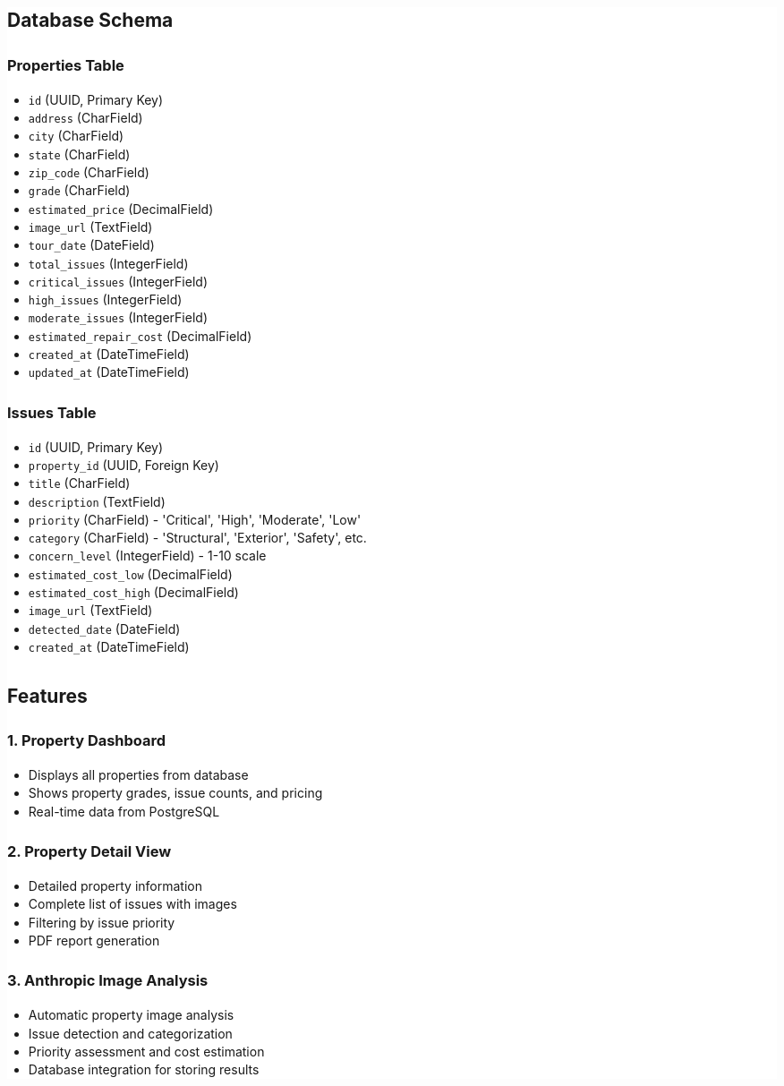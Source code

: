 ## Database Schema

### Properties Table
- `id` (UUID, Primary Key)
- `address` (CharField)
- `city` (CharField)
- `state` (CharField)
- `zip_code` (CharField)
- `grade` (CharField)
- `estimated_price` (DecimalField)
- `image_url` (TextField)
- `tour_date` (DateField)
- `total_issues` (IntegerField)
- `critical_issues` (IntegerField)
- `high_issues` (IntegerField)
- `moderate_issues` (IntegerField)
- `estimated_repair_cost` (DecimalField)
- `created_at` (DateTimeField)
- `updated_at` (DateTimeField)

### Issues Table
- `id` (UUID, Primary Key)
- `property_id` (UUID, Foreign Key)
- `title` (CharField)
- `description` (TextField)
- `priority` (CharField) - 'Critical', 'High', 'Moderate', 'Low'
- `category` (CharField) - 'Structural', 'Exterior', 'Safety', etc.
- `concern_level` (IntegerField) - 1-10 scale
- `estimated_cost_low` (DecimalField)
- `estimated_cost_high` (DecimalField)
- `image_url` (TextField)
- `detected_date` (DateField)
- `created_at` (DateTimeField)

## Features

### 1. Property Dashboard
- Displays all properties from database
- Shows property grades, issue counts, and pricing
- Real-time data from PostgreSQL

### 2. Property Detail View
- Detailed property information
- Complete list of issues with images
- Filtering by issue priority
- PDF report generation

### 3. Anthropic Image Analysis
- Automatic property image analysis
- Issue detection and categorization
- Priority assessment and cost estimation
- Database integration for storing results
